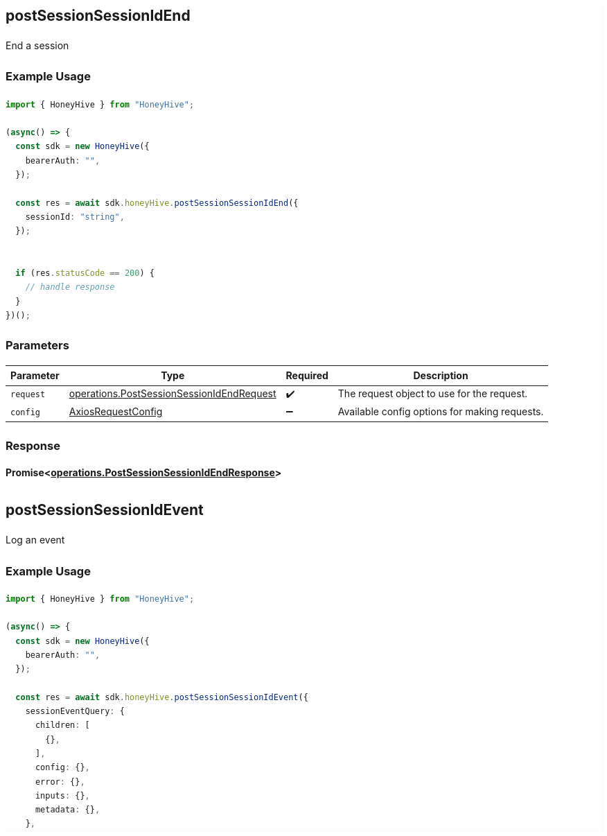 
## postSessionSessionIdEnd

End a session

### Example Usage

```typescript
import { HoneyHive } from "HoneyHive";

(async() => {
  const sdk = new HoneyHive({
    bearerAuth: "",
  });

  const res = await sdk.honeyHive.postSessionSessionIdEnd({
    sessionId: "string",
  });


  if (res.statusCode == 200) {
    // handle response
  }
})();
```

### Parameters

| Parameter                                                                                              | Type                                                                                                   | Required                                                                                               | Description                                                                                            |
| ------------------------------------------------------------------------------------------------------ | ------------------------------------------------------------------------------------------------------ | ------------------------------------------------------------------------------------------------------ | ------------------------------------------------------------------------------------------------------ |
| `request`                                                                                              | [operations.PostSessionSessionIdEndRequest](../../models/operations/postsessionsessionidendrequest.md) | :heavy_check_mark:                                                                                     | The request object to use for the request.                                                             |
| `config`                                                                                               | [AxiosRequestConfig](https://axios-http.com/docs/req_config)                                           | :heavy_minus_sign:                                                                                     | Available config options for making requests.                                                          |


### Response

**Promise<[operations.PostSessionSessionIdEndResponse](../../models/operations/postsessionsessionidendresponse.md)>**


## postSessionSessionIdEvent

Log an event

### Example Usage

```typescript
import { HoneyHive } from "HoneyHive";

(async() => {
  const sdk = new HoneyHive({
    bearerAuth: "",
  });

  const res = await sdk.honeyHive.postSessionSessionIdEvent({
    sessionEventQuery: {
      children: [
        {},
      ],
      config: {},
      error: {},
      inputs: {},
      metadata: {},
    },
```